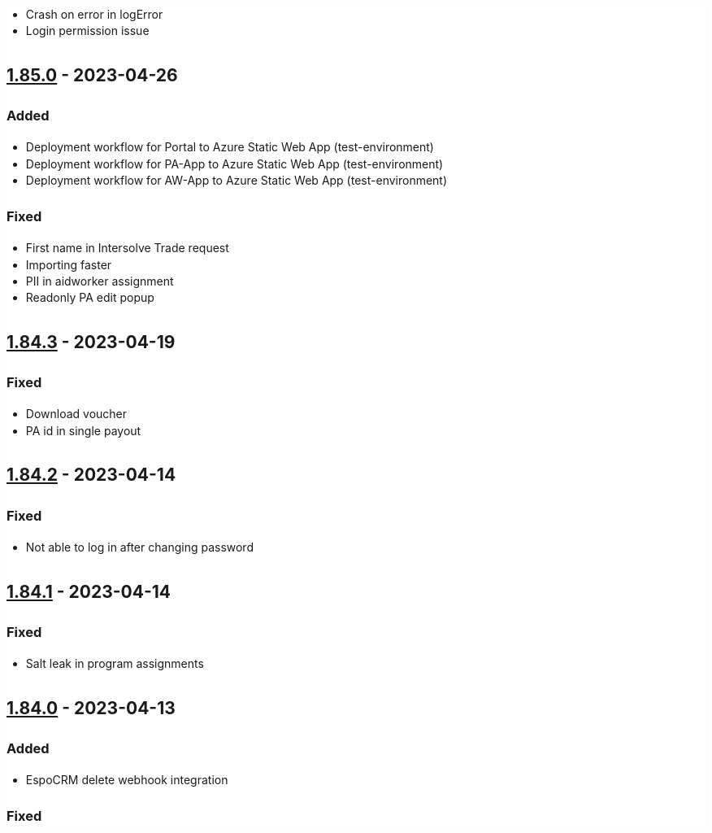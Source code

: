 - Crash on error in logError
- Login permission issue

## [1.85.0](https://github.com/global-121/121-platform/compare/v1.84.3...v1.85.0) - 2023-04-26

### Added

- Deployment workflow for Portal to Azure Static Web App (test-environment)
- Deployment workflow for PA-App to Azure Static Web App (test-environment)
- Deployment workflow for AW-App to Azure Static Web App (test-environment)

### Fixed

- First name in Intersolve Trade request
- Importing faster
- PII in aidworker assignment
- Readonly PA edit popup

## [1.84.3](https://github.com/global-121/121-platform/compare/v1.84.2...v1.84.3) - 2023-04-19

### Fixed

- Download voucher
- PA id in single payout

## [1.84.2](https://github.com/global-121/121-platform/compare/v1.84.1...v1.84.2) - 2023-04-14

### Fixed

- Not able to log in after changing password

## [1.84.1](https://github.com/global-121/121-platform/compare/v1.84.0...v1.84.1) - 2023-04-14

### Fixed

- Salt leak in program assignments

## [1.84.0](https://github.com/global-121/121-platform/compare/v1.83.0...v1.84.0) - 2023-04-13

### Added

- EspoCRM delete webhook integration

### Fixed
